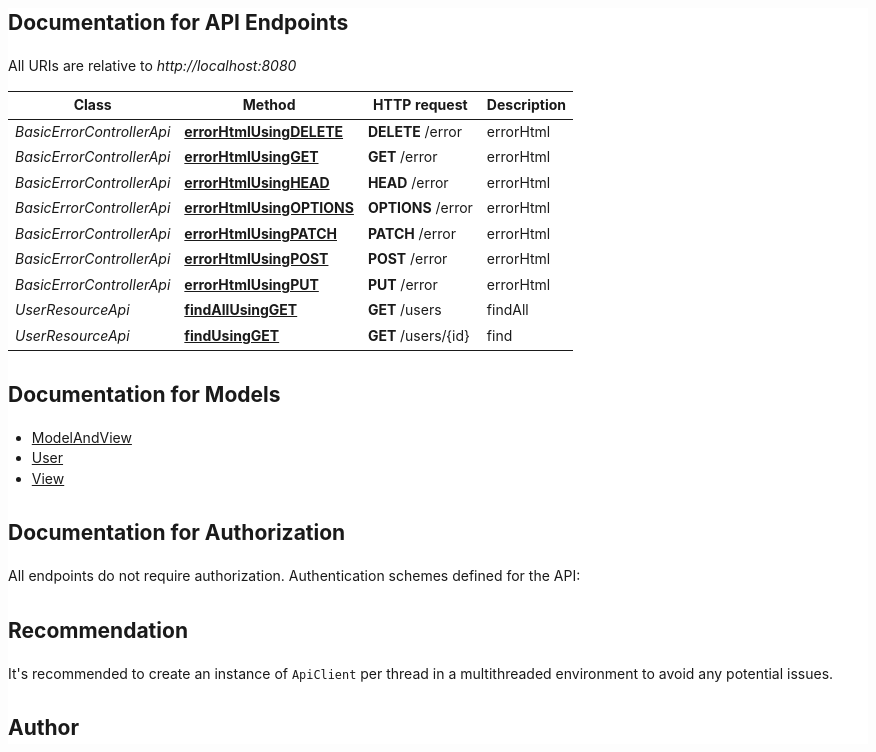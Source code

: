 ## Documentation for API Endpoints

All URIs are relative to *http://localhost:8080*

Class | Method | HTTP request | Description
------------ | ------------- | ------------- | -------------
*BasicErrorControllerApi* | [**errorHtmlUsingDELETE**](docs/BasicErrorControllerApi.md#errorHtmlUsingDELETE) | **DELETE** /error | errorHtml
*BasicErrorControllerApi* | [**errorHtmlUsingGET**](docs/BasicErrorControllerApi.md#errorHtmlUsingGET) | **GET** /error | errorHtml
*BasicErrorControllerApi* | [**errorHtmlUsingHEAD**](docs/BasicErrorControllerApi.md#errorHtmlUsingHEAD) | **HEAD** /error | errorHtml
*BasicErrorControllerApi* | [**errorHtmlUsingOPTIONS**](docs/BasicErrorControllerApi.md#errorHtmlUsingOPTIONS) | **OPTIONS** /error | errorHtml
*BasicErrorControllerApi* | [**errorHtmlUsingPATCH**](docs/BasicErrorControllerApi.md#errorHtmlUsingPATCH) | **PATCH** /error | errorHtml
*BasicErrorControllerApi* | [**errorHtmlUsingPOST**](docs/BasicErrorControllerApi.md#errorHtmlUsingPOST) | **POST** /error | errorHtml
*BasicErrorControllerApi* | [**errorHtmlUsingPUT**](docs/BasicErrorControllerApi.md#errorHtmlUsingPUT) | **PUT** /error | errorHtml
*UserResourceApi* | [**findAllUsingGET**](docs/UserResourceApi.md#findAllUsingGET) | **GET** /users | findAll
*UserResourceApi* | [**findUsingGET**](docs/UserResourceApi.md#findUsingGET) | **GET** /users/{id} | find

## Documentation for Models

 - [ModelAndView](docs/ModelAndView.md)
 - [User](docs/User.md)
 - [View](docs/View.md)

## Documentation for Authorization

All endpoints do not require authorization.
Authentication schemes defined for the API:

## Recommendation

It's recommended to create an instance of `ApiClient` per thread in a multithreaded environment to avoid any potential issues.

## Author


